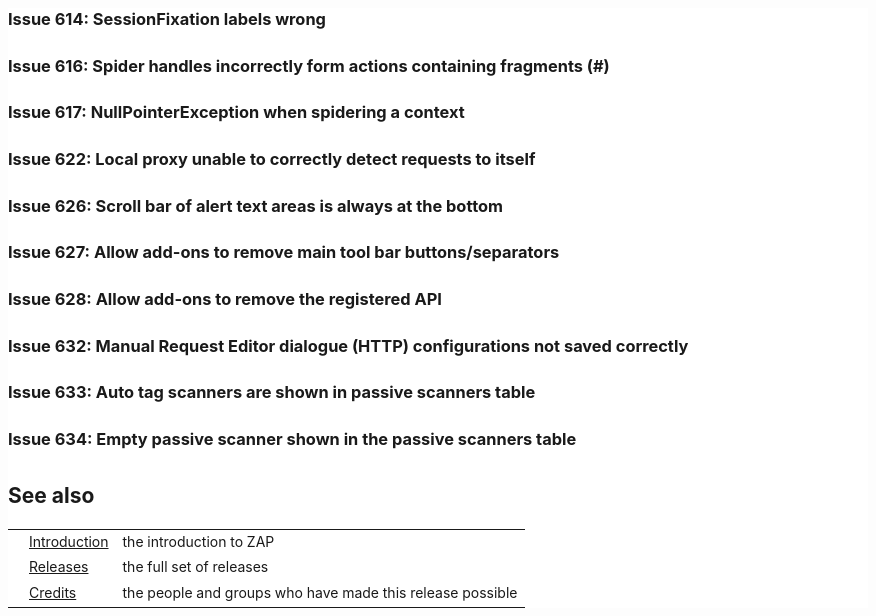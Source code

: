 ### Issue 614: SessionFixation labels wrong

### Issue 616: Spider handles incorrectly form actions containing fragments (#)

### Issue 617: NullPointerException when spidering a context

### Issue 622: Local proxy unable to correctly detect requests to itself

### Issue 626: Scroll bar of alert text areas is always at the bottom

### Issue 627: Allow add-ons to remove main tool bar buttons/separators

### Issue 628: Allow add-ons to remove the registered API

### Issue 632: Manual Request Editor dialogue (HTTP) configurations not saved correctly

### Issue 633: Auto tag scanners are shown in passive scanners table

### Issue 634: Empty passive scanner shown in the passive scanners table

## See also

|   |                                     |                                                           |
|---|-------------------------------------|-----------------------------------------------------------|
|   | [Introduction](/docs/desktop/)      | the introduction to ZAP                                   |
|   | [Releases](/docs/desktop/releases/) | the full set of releases                                  |
|   | [Credits](/docs/desktop/credits/)   | the people and groups who have made this release possible |

